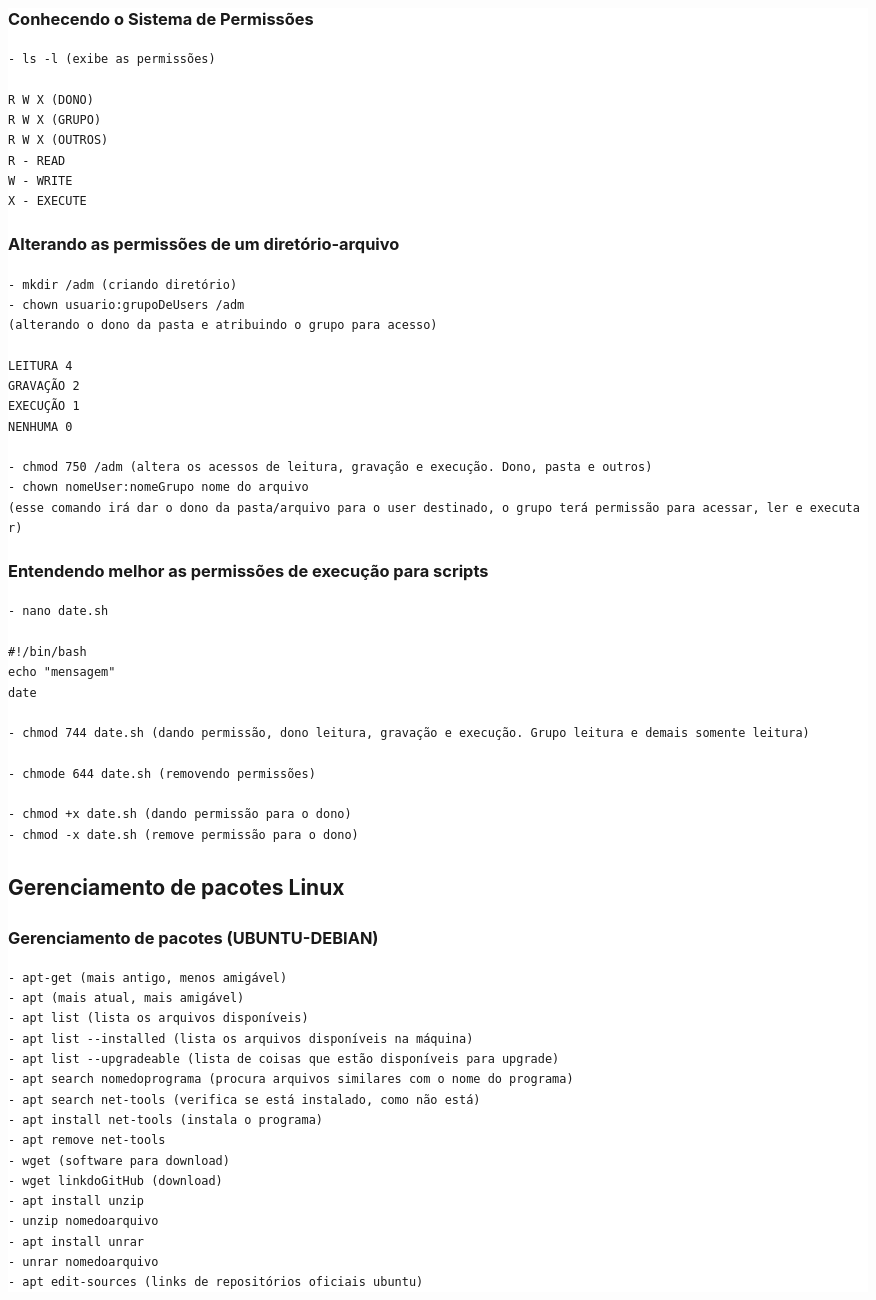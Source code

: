 ### Conhecendo o Sistema de Permissões
    - ls -l (exibe as permissões)
        
    R W X (DONO)
    R W X (GRUPO) 
    R W X (OUTROS)
    R - READ
    W - WRITE
    X - EXECUTE

### Alterando as permissões de um diretório-arquivo
    - mkdir /adm (criando diretório)
    - chown usuario:grupoDeUsers /adm
    (alterando o dono da pasta e atribuindo o grupo para acesso)

    LEITURA 4
    GRAVAÇÃO 2
    EXECUÇÃO 1
    NENHUMA 0

    - chmod 750 /adm (altera os acessos de leitura, gravação e execução. Dono, pasta e outros)
    - chown nomeUser:nomeGrupo nome do arquivo
    (esse comando irá dar o dono da pasta/arquivo para o user destinado, o grupo terá permissão para acessar, ler e executar)

### Entendendo melhor as permissões de execução para scripts
    - nano date.sh
    
    #!/bin/bash
    echo "mensagem"
    date

    - chmod 744 date.sh (dando permissão, dono leitura, gravação e execução. Grupo leitura e demais somente leitura)

    - chmode 644 date.sh (removendo permissões)

    - chmod +x date.sh (dando permissão para o dono)
    - chmod -x date.sh (remove permissão para o dono)
  
## Gerenciamento de pacotes Linux

### Gerenciamento de pacotes (UBUNTU-DEBIAN)
    - apt-get (mais antigo, menos amigável)
    - apt (mais atual, mais amigável)
    - apt list (lista os arquivos disponíveis)
    - apt list --installed (lista os arquivos disponíveis na máquina)
    - apt list --upgradeable (lista de coisas que estão disponíveis para upgrade)
    - apt search nomedoprograma (procura arquivos similares com o nome do programa)
    - apt search net-tools (verifica se está instalado, como não está) 
    - apt install net-tools (instala o programa) 
    - apt remove net-tools
    - wget (software para download)
    - wget linkdoGitHub (download)
    - apt install unzip
    - unzip nomedoarquivo
    - apt install unrar
    - unrar nomedoarquivo
    - apt edit-sources (links de repositórios oficiais ubuntu)
